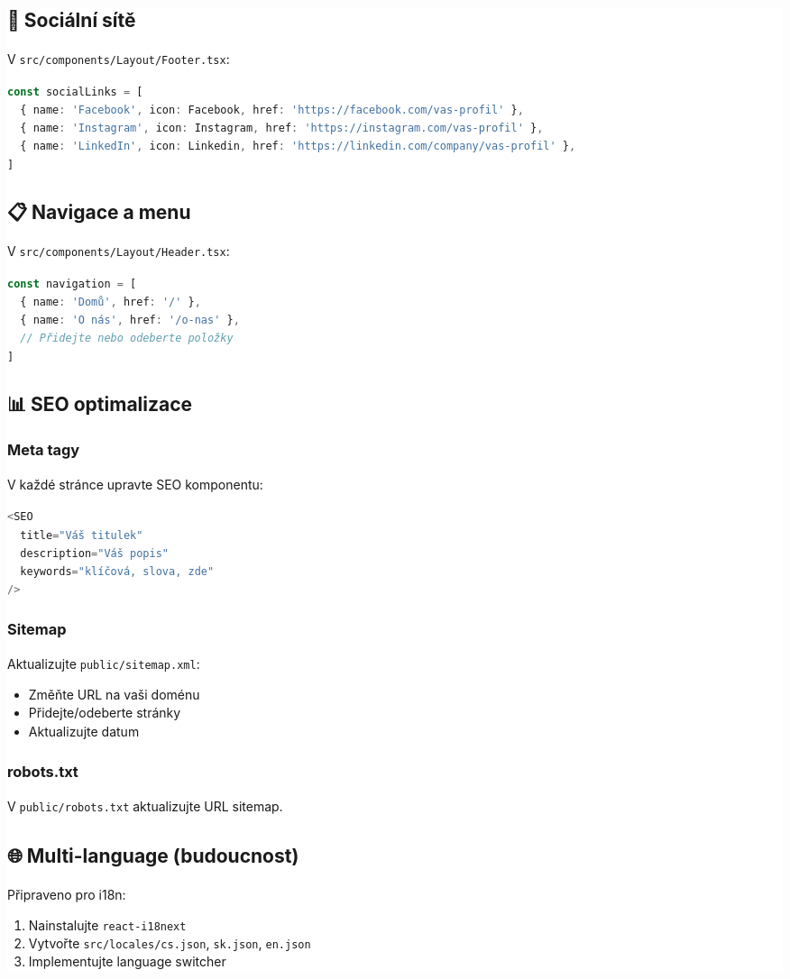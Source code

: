 ## 🔗 Sociální sítě

V `src/components/Layout/Footer.tsx`:

```typescript
const socialLinks = [
  { name: 'Facebook', icon: Facebook, href: 'https://facebook.com/vas-profil' },
  { name: 'Instagram', icon: Instagram, href: 'https://instagram.com/vas-profil' },
  { name: 'LinkedIn', icon: Linkedin, href: 'https://linkedin.com/company/vas-profil' },
]
```

## 📋 Navigace a menu

V `src/components/Layout/Header.tsx`:

```typescript
const navigation = [
  { name: 'Domů', href: '/' },
  { name: 'O nás', href: '/o-nas' },
  // Přidejte nebo odeberte položky
]
```

## 📊 SEO optimalizace

### Meta tagy
V každé stránce upravte SEO komponentu:

```typescript
<SEO
  title="Váš titulek"
  description="Váš popis"
  keywords="klíčová, slova, zde"
/>
```

### Sitemap
Aktualizujte `public/sitemap.xml`:
- Změňte URL na vaši doménu
- Přidejte/odeberte stránky
- Aktualizujte datum

### robots.txt
V `public/robots.txt` aktualizujte URL sitemap.

## 🌐 Multi-language (budoucnost)

Připraveno pro i18n:

1. Nainstalujte `react-i18next`
2. Vytvořte `src/locales/cs.json`, `sk.json`, `en.json`
3. Implementujte language switcher
